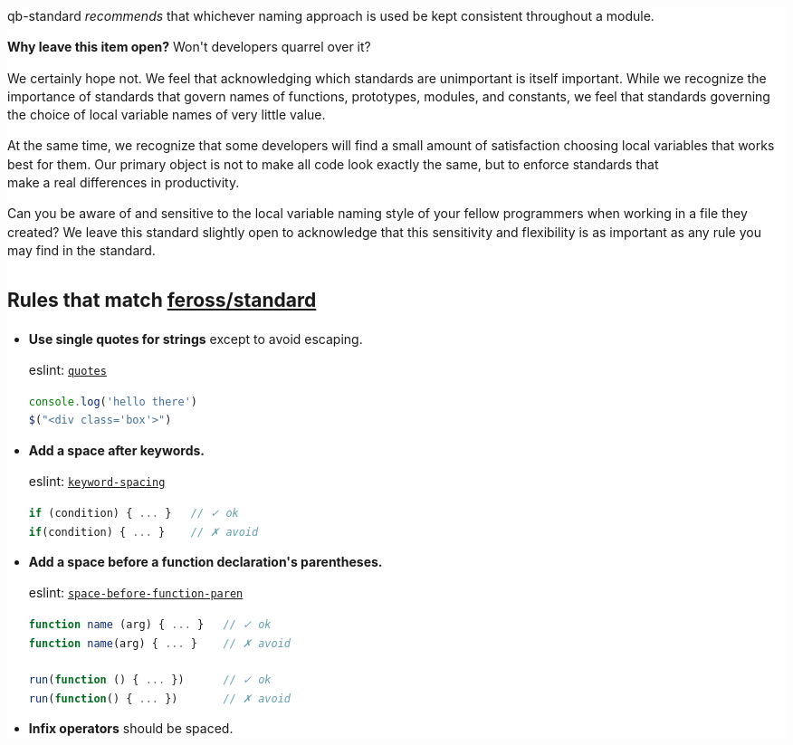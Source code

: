   qb-standard *recommends* that whichever naming approach is used be kept 
  consistent throughout a module.

  **Why leave this item open?**  Won't developers quarrel over it?
  
  We certainly hope not.  We feel that acknowledging which standards are unimportant
  is itself important.  While we recognize the importance of 
  standards that govern names of
  functions, prototypes, modules, and constants, we feel that 
  standards governing the choice of local variable names of very little value.

  At the same time, we recognize that some developers will find a small
  amount of satisfaction choosing local variables that works best for 
  them.  Our primary object is not to make all code look exactly the same, but to 
  enforce standards that  
  make a real differences in productivity.
  
  Can you be aware of and sensitive to the local 
  variable naming style of your fellow programmers when working in 
  a file they created?  We leave this standard slightly open to acknowledge 
  that this sensitivity and flexibility
  is as important as any rule you may find in the standard.

## Rules that match  [feross/standard](https://github.com/feross/standard)

* **Use single quotes for strings** except to avoid escaping.

  eslint: [`quotes`](http://eslint.org/docs/rules/quotes)

  ```js
  console.log('hello there')
  $("<div class='box'>")
  ```

* **Add a space after keywords.**

  eslint: [`keyword-spacing`](http://eslint.org/docs/rules/keyword-spacing)

  ```js
  if (condition) { ... }   // ✓ ok
  if(condition) { ... }    // ✗ avoid
  ```

* **Add a space before a function declaration's parentheses.**

  eslint: [`space-before-function-paren`](http://eslint.org/docs/rules/space-before-function-paren)

  ```js
  function name (arg) { ... }   // ✓ ok
  function name(arg) { ... }    // ✗ avoid

  run(function () { ... })      // ✓ ok
  run(function() { ... })       // ✗ avoid
  ```

* **Infix operators** should be spaced.
